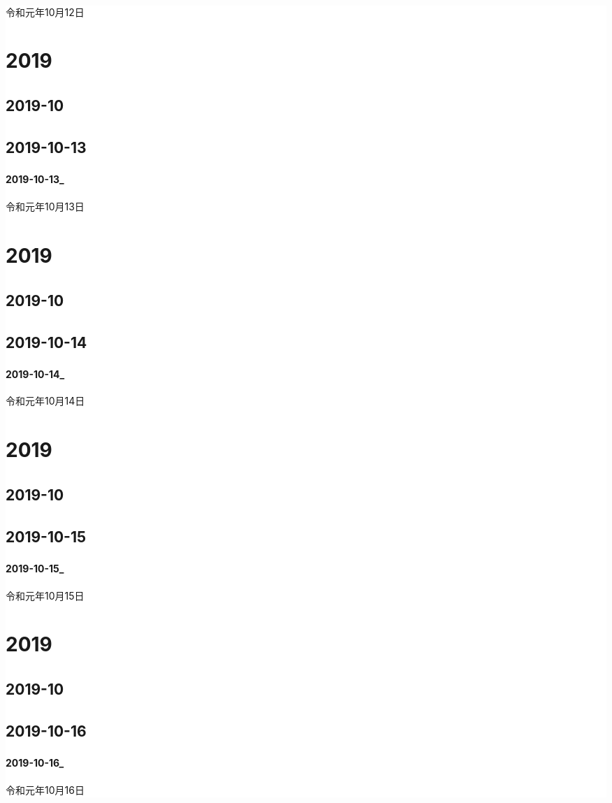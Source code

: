 令和元年10月12日


# 2019

## 2019-10

## 2019-10-13

#### 2019-10-13_

令和元年10月13日


# 2019

## 2019-10

## 2019-10-14

#### 2019-10-14_

令和元年10月14日


# 2019

## 2019-10

## 2019-10-15

#### 2019-10-15_

令和元年10月15日


# 2019

## 2019-10

## 2019-10-16

#### 2019-10-16_

令和元年10月16日
